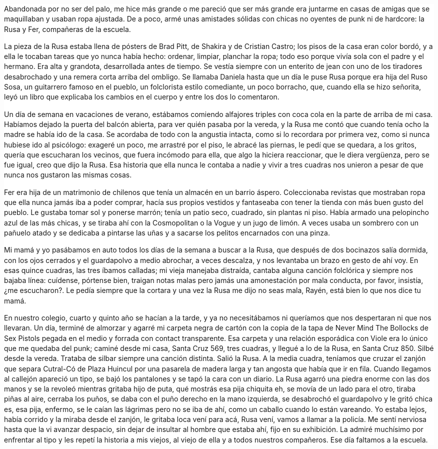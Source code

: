 Abandonada por no ser del palo, me hice más grande o me pareció que ser más grande era juntarme en casas de amigas que se maquillaban y usaban ropa ajustada. De a poco, armé unas amistades sólidas con chicas no oyentes de punk ni de hardcore: la Rusa y Fer, compañeras de la escuela.

La pieza de la Rusa estaba llena de pósters de Brad Pitt, de Shakira y de Cristian Castro; los pisos de la casa eran color bordó, y a ella le tocaban tareas que yo nunca había hecho: ordenar, limpiar, planchar la ropa; todo eso porque vivía sola con el padre y el hermano. Era alta y grandota, desarrollada antes de tiempo. Se vestía siempre con un enterito de jean con uno de los tiradores desabrochado y una remera corta arriba del ombligo. Se llamaba Daniela hasta que un día le puse Rusa porque era hija del Ruso Sosa, un guitarrero famoso en el pueblo, un folclorista estilo comediante, un poco borracho, que, cuando ella se hizo señorita, leyó un libro que explicaba los cambios en el cuerpo y entre los dos lo comentaron.

Un día de semana en vacaciones de verano, estábamos comiendo alfajores triples con coca cola en la parte de arriba de mi casa. Habíamos dejado la puerta del balcón abierta, para ver quién pasaba por la vereda, y la Rusa me contó que cuando tenía ocho la madre se había ido de la casa. Se acordaba de todo con la angustia intacta, como si lo recordara por primera vez, como si nunca hubiese ido al psicólogo: exageré un poco, me arrastré por el piso, le abracé las piernas, le pedí que se quedara, a los gritos, quería que escucharan los vecinos, que fuera incómodo para ella, que algo la hiciera reaccionar, que le diera vergüenza, pero se fue igual, creo que dijo la Rusa. Esa historia que ella nunca le contaba a nadie y vivir a tres cuadras nos unieron a pesar de que nunca nos gustaron las mismas cosas. 

Fer era hija de un matrimonio de chilenos que tenía un almacén en un barrio áspero. Coleccionaba revistas que mostraban ropa que ella nunca jamás iba a poder comprar, hacía sus propios vestidos y fantaseaba con tener la tienda con más buen gusto del pueblo. Le gustaba tomar sol y ponerse marrón; tenía un patio seco, cuadrado, sin plantas ni piso. Había armado una pelopincho azul de las más chicas, y se tiraba ahí con la Cosmopolitan o la Vogue y un jugo de limón. A veces usaba un sombrero con un pañuelo atado y se dedicaba a pintarse las uñas y a sacarse los pelitos encarnados con una pinza.

Mi mamá y yo pasábamos en auto todos los días de la semana a buscar a la Rusa, que después de dos bocinazos salía dormida, con los ojos cerrados y el guardapolvo a medio abrochar, a veces descalza, y nos levantaba un brazo en gesto de ahí voy. En esas quince cuadras, las tres íbamos calladas; mi vieja manejaba distraída, cantaba alguna canción folclórica y siempre nos bajaba línea: cuídense, pórtense bien, traigan notas malas pero jamás una amonestación por mala conducta, por favor, insistía, ¿me escucharon?. Le pedía siempre que la cortara y una vez la Rusa me dijo no seas mala, Rayén, está bien lo que nos dice tu mamá. 

En nuestro colegio, cuarto y quinto año se hacían a la tarde, y ya no necesitábamos ni queríamos que nos despertaran ni que nos llevaran. Un día, terminé de almorzar y agarré mi carpeta negra de cartón con la copia de la tapa de Never Mind The Bollocks de Sex Pistols pegada en el medio y forrada con contact transparente. Esa carpeta y una relación esporádica con Viole era lo único que me quedaba del punk; caminé desde mi casa, Santa Cruz 569, tres cuadras, y llegué a lo de la Rusa, en Santa Cruz 850. Silbé desde la vereda. Trataba de silbar siempre una canción distinta. Salió la Rusa. A la media cuadra, teníamos que cruzar el zanjón que separa Cutral-Có de Plaza Huincul por una pasarela de madera larga y tan angosta que había que ir en fila. Cuando llegamos al callejón apareció un tipo, se bajó los pantalones y se tapó la cara con un diario. La Rusa agarró una piedra enorme con las dos manos y se la revoleó mientras gritaba hijo de puta, qué mostrás esa pija chiquita eh, se movía de un lado para el otro, tiraba piñas al aire, cerraba los puños, se daba con el puño derecho en la mano izquierda, se desabrochó el guardapolvo y le gritó chica es, esa pija, enfermo, se le caían las lágrimas pero no se iba de ahí, como un caballo cuando lo están vareando. Yo estaba lejos, había corrido y la miraba desde el zanjón, le gritaba loca vení para acá, Rusa vení, vamos a llamar a la policía. Me sentí nerviosa hasta que la vi avanzar despacio, sin dejar de insultar al hombre que estaba ahí, fijo en su exhibición. La admiré muchísimo por enfrentar al tipo y les repetí la historia a mis viejos, al viejo de ella y a todos nuestros compañeros. Ese día faltamos a la escuela.
